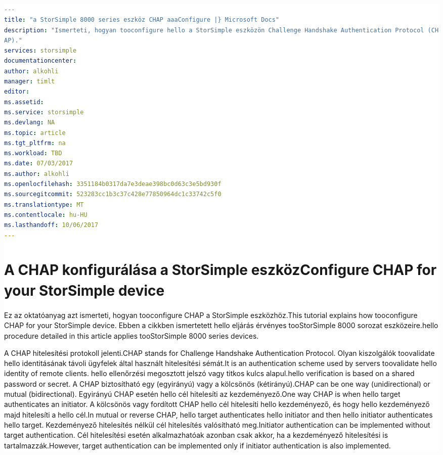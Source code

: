 ```yaml
---
title: "a StorSimple 8000 series eszköz CHAP aaaConfigure |} Microsoft Docs"
description: "Ismerteti, hogyan tooconfigure hello a StorSimple eszközön Challenge Handshake Authentication Protocol (CHAP)."
services: storsimple
documentationcenter: 
author: alkohli
manager: timlt
editor: 
ms.assetid: 
ms.service: storsimple
ms.devlang: NA
ms.topic: article
ms.tgt_pltfrm: na
ms.workload: TBD
ms.date: 07/03/2017
ms.author: alkohli
ms.openlocfilehash: 3351184b0317da7e3deae398bc0d63c3e5bd930f
ms.sourcegitcommit: 523283cc1b3c37c428e77850964dc1c33742c5f0
ms.translationtype: MT
ms.contentlocale: hu-HU
ms.lasthandoff: 10/06/2017
---
```

# <a name="configure-chap-for-your-storsimple-device"></a><span data-ttu-id="01e60-103">A CHAP konfigurálása a StorSimple eszköz</span><span class="sxs-lookup"><span data-stu-id="01e60-103">Configure CHAP for your StorSimple device</span></span>

<span data-ttu-id="01e60-104">Ez az oktatóanyag azt ismerteti, hogyan tooconfigure CHAP a StorSimple eszközhöz.</span><span class="sxs-lookup"><span data-stu-id="01e60-104">This tutorial explains how tooconfigure CHAP for your StorSimple device.</span></span> <span data-ttu-id="01e60-105">Ebben a cikkben ismertetett hello eljárás érvényes tooStorSimple 8000 sorozat eszközeire.</span><span class="sxs-lookup"><span data-stu-id="01e60-105">hello procedure detailed in this article applies tooStorSimple 8000 series devices.</span></span>

<span data-ttu-id="01e60-106">A CHAP hitelesítési protokoll jelenti.</span><span class="sxs-lookup"><span data-stu-id="01e60-106">CHAP stands for Challenge Handshake Authentication Protocol.</span></span> <span data-ttu-id="01e60-107">Olyan kiszolgálók toovalidate hello identitásának távoli ügyfelek által használt hitelesítési sémát.</span><span class="sxs-lookup"><span data-stu-id="01e60-107">It is an authentication scheme used by servers toovalidate hello identity of remote clients.</span></span> <span data-ttu-id="01e60-108">hello ellenőrzési megosztott jelszó vagy titkos kulcs alapul.</span><span class="sxs-lookup"><span data-stu-id="01e60-108">hello verification is based on a shared password or secret.</span></span> <span data-ttu-id="01e60-109">A CHAP biztosítható egy (egyirányú) vagy a kölcsönös (kétirányú).</span><span class="sxs-lookup"><span data-stu-id="01e60-109">CHAP can be one way (unidirectional) or mutual (bidirectional).</span></span> <span data-ttu-id="01e60-110">Egyirányú CHAP esetén hello cél hitelesíti az kezdeményező.</span><span class="sxs-lookup"><span data-stu-id="01e60-110">One way CHAP is when hello target authenticates an initiator.</span></span> <span data-ttu-id="01e60-111">A kölcsönös vagy fordított CHAP hello cél hitelesíti hello kezdeményező, és hogy hello kezdeményező majd hitelesíti a hello cél.</span><span class="sxs-lookup"><span data-stu-id="01e60-111">In mutual or reverse CHAP, hello target authenticates hello initiator and then hello initiator authenticates hello target.</span></span> <span data-ttu-id="01e60-112">Kezdeményező hitelesítés nélkül cél hitelesítés valósítható meg.</span><span class="sxs-lookup"><span data-stu-id="01e60-112">Initiator authentication can be implemented without target authentication.</span></span> <span data-ttu-id="01e60-113">Cél hitelesítési esetén alkalmazhatóak azonban csak akkor, ha a kezdeményező hitelesítési is tartalmazzák.</span><span class="sxs-lookup"><span data-stu-id="01e60-113">However, target authentication can be implemented only if initiator authentication is also implemented.</span></span>

